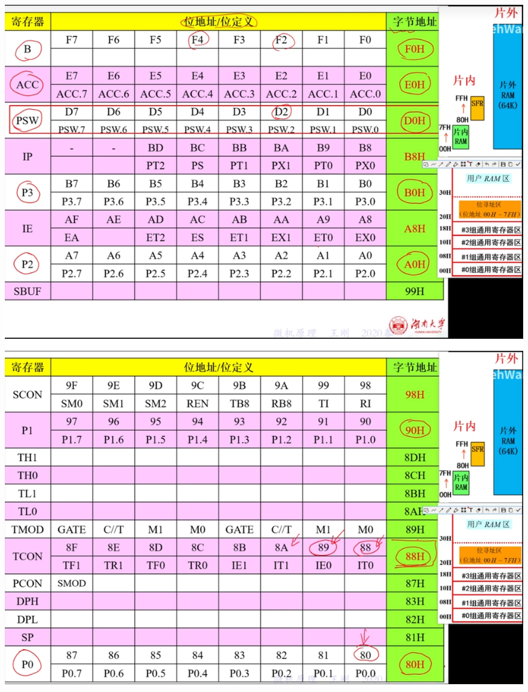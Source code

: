 ![image-20250512203622799](assets/image-20250512203622799.png)

![image-20250512203817549](assets/image-20250512203817549.png)
